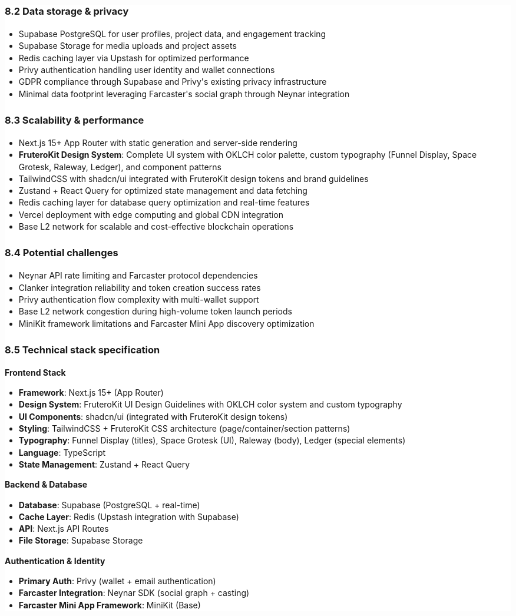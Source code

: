 ### 8.2 Data storage & privacy

- Supabase PostgreSQL for user profiles, project data, and engagement tracking
- Supabase Storage for media uploads and project assets
- Redis caching layer via Upstash for optimized performance
- Privy authentication handling user identity and wallet connections
- GDPR compliance through Supabase and Privy's existing privacy infrastructure
- Minimal data footprint leveraging Farcaster's social graph through Neynar integration

### 8.3 Scalability & performance

- Next.js 15+ App Router with static generation and server-side rendering
- **FruteroKit Design System**: Complete UI system with OKLCH color palette, custom typography (Funnel Display, Space Grotesk, Raleway, Ledger), and component patterns
- TailwindCSS with shadcn/ui integrated with FruteroKit design tokens and brand guidelines
- Zustand + React Query for optimized state management and data fetching
- Redis caching layer for database query optimization and real-time features
- Vercel deployment with edge computing and global CDN integration
- Base L2 network for scalable and cost-effective blockchain operations

### 8.4 Potential challenges

- Neynar API rate limiting and Farcaster protocol dependencies
- Clanker integration reliability and token creation success rates
- Privy authentication flow complexity with multi-wallet support
- Base L2 network congestion during high-volume token launch periods
- MiniKit framework limitations and Farcaster Mini App discovery optimization

### 8.5 Technical stack specification

**Frontend Stack**

- **Framework**: Next.js 15+ (App Router)
- **Design System**: FruteroKit UI Design Guidelines with OKLCH color system and custom typography
- **UI Components**: shadcn/ui (integrated with FruteroKit design tokens)
- **Styling**: TailwindCSS + FruteroKit CSS architecture (page/container/section patterns)
- **Typography**: Funnel Display (titles), Space Grotesk (UI), Raleway (body), Ledger (special elements)
- **Language**: TypeScript
- **State Management**: Zustand + React Query

**Backend & Database**

- **Database**: Supabase (PostgreSQL + real-time)
- **Cache Layer**: Redis (Upstash integration with Supabase)
- **API**: Next.js API Routes
- **File Storage**: Supabase Storage

**Authentication & Identity**

- **Primary Auth**: Privy (wallet + email authentication)
- **Farcaster Integration**: Neynar SDK (social graph + casting)
- **Farcaster Mini App Framework**: MiniKit (Base)
